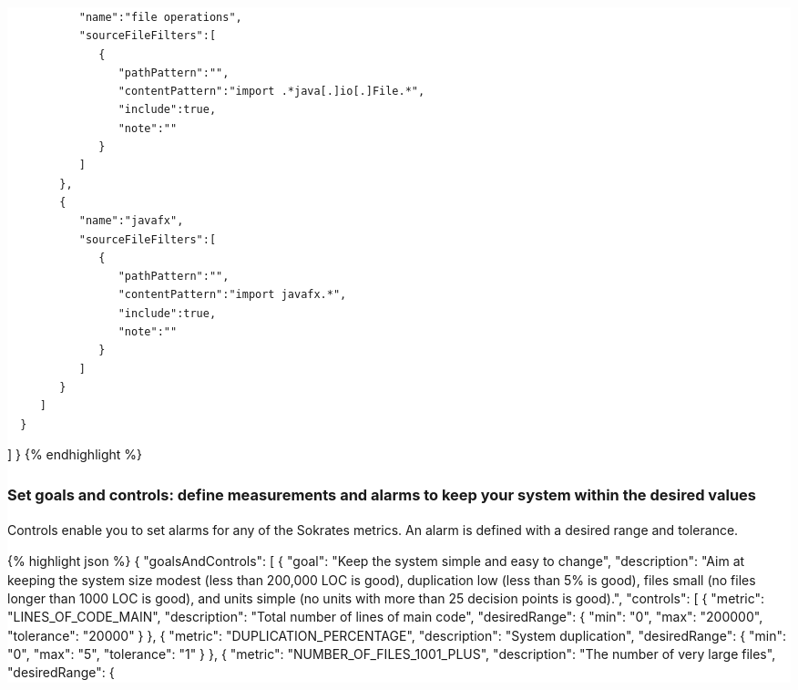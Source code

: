                "name":"file operations",
               "sourceFileFilters":[
                  {
                     "pathPattern":"",
                     "contentPattern":"import .*java[.]io[.]File.*",
                     "include":true,
                     "note":""
                  }
               ]
            },
            {
               "name":"javafx",
               "sourceFileFilters":[
                  {
                     "pathPattern":"",
                     "contentPattern":"import javafx.*",
                     "include":true,
                     "note":""
                  }
               ]
            }
         ]
      }
   ]
}
{% endhighlight %}


### Set goals and controls: define measurements and alarms to keep your system within the desired values

Controls enable you to set alarms for any of the Sokrates metrics. An alarm is defined with a desired range and tolerance.

{% highlight json %}
{
    "goalsAndControls": [
        {
            "goal": "Keep the system simple and easy to change",
            "description": "Aim at keeping the system size modest (less than 200,000 LOC is good), duplication low (less than 5% is good), files small (no files longer than 1000 LOC is good), and units simple (no units with more than 25 decision points is good).",
            "controls": [
                {
                    "metric": "LINES_OF_CODE_MAIN",
                    "description": "Total number of lines of main code",
                    "desiredRange": {
                        "min": "0",
                        "max": "200000",
                        "tolerance": "20000"
                    }
                },
                {
                    "metric": "DUPLICATION_PERCENTAGE",
                    "description": "System duplication",
                    "desiredRange": {
                        "min": "0",
                        "max": "5",
                        "tolerance": "1"
                    }
                },
                {
                    "metric": "NUMBER_OF_FILES_1001_PLUS",
                    "description": "The number of very large files",
                    "desiredRange": {